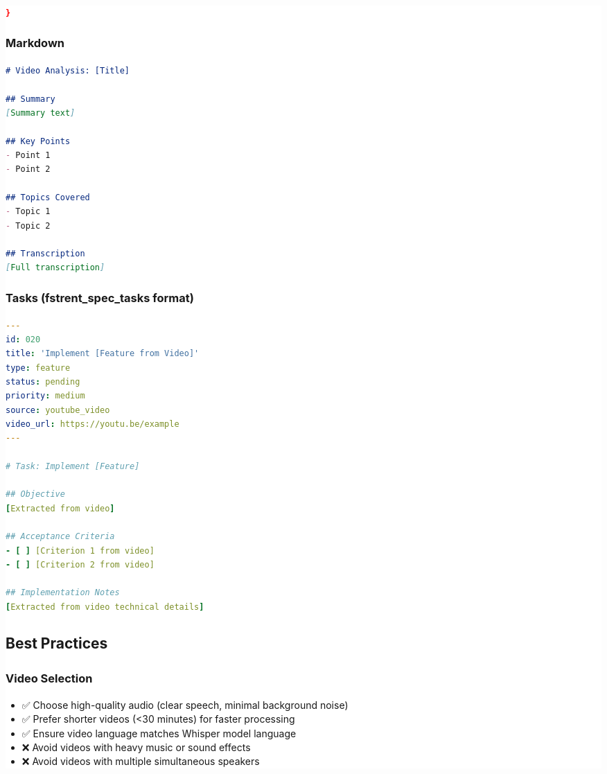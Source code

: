 ```json
}
```

### Markdown
```markdown
# Video Analysis: [Title]

## Summary
[Summary text]

## Key Points
- Point 1
- Point 2

## Topics Covered
- Topic 1
- Topic 2

## Transcription
[Full transcription]
```

### Tasks (fstrent_spec_tasks format)
```yaml
---
id: 020
title: 'Implement [Feature from Video]'
type: feature
status: pending
priority: medium
source: youtube_video
video_url: https://youtu.be/example
---

# Task: Implement [Feature]

## Objective
[Extracted from video]

## Acceptance Criteria
- [ ] [Criterion 1 from video]
- [ ] [Criterion 2 from video]

## Implementation Notes
[Extracted from video technical details]
```

## Best Practices

### Video Selection
- ✅ Choose high-quality audio (clear speech, minimal background noise)
- ✅ Prefer shorter videos (<30 minutes) for faster processing
- ✅ Ensure video language matches Whisper model language
- ❌ Avoid videos with heavy music or sound effects
- ❌ Avoid videos with multiple simultaneous speakers
